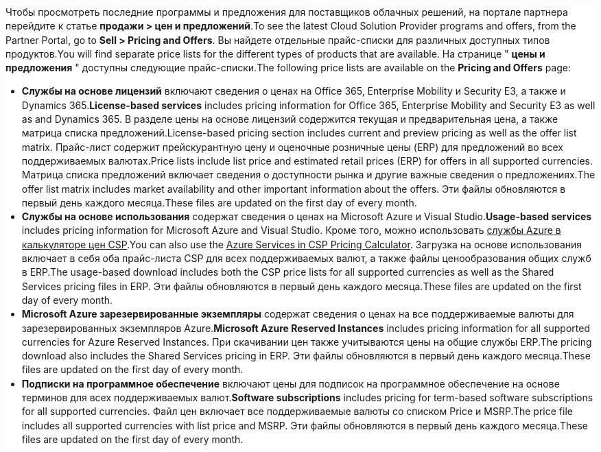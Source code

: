 <span data-ttu-id="6dbe4-113">Чтобы просмотреть последние программы и предложения для поставщиков облачных решений, на портале партнера перейдите к статье **продажи > цен и предложений**.</span><span class="sxs-lookup"><span data-stu-id="6dbe4-113">To see the latest Cloud Solution Provider programs and offers, from the Partner Portal, go to **Sell > Pricing and Offers**.</span></span> <span data-ttu-id="6dbe4-114">Вы найдете отдельные прайс-списки для различных доступных типов продуктов.</span><span class="sxs-lookup"><span data-stu-id="6dbe4-114">You will find separate price lists for the different types of products that are available.</span></span> <span data-ttu-id="6dbe4-115">На странице " **цены и предложения** " доступны следующие прайс-списки.</span><span class="sxs-lookup"><span data-stu-id="6dbe4-115">The following price lists are available on the **Pricing and Offers** page:</span></span>

- <span data-ttu-id="6dbe4-116">**Службы на основе лицензий** включают сведения о ценах на Office 365, Enterprise Mobility и Security E3, а также и Dynamics 365.</span><span class="sxs-lookup"><span data-stu-id="6dbe4-116">**License-based services** includes pricing information for Office 365, Enterprise Mobility and Security E3 as well as and Dynamics 365.</span></span> <span data-ttu-id="6dbe4-117">В разделе цены на основе лицензий содержится текущая и предварительная цена, а также матрица списка предложений.</span><span class="sxs-lookup"><span data-stu-id="6dbe4-117">License-based pricing section includes current and preview pricing as well as the offer list matrix.</span></span> <span data-ttu-id="6dbe4-118">Прайс-лист содержит прейскурантную цену и оценочные розничные цены (ERP) для предложений во всех поддерживаемых валютах.</span><span class="sxs-lookup"><span data-stu-id="6dbe4-118">Price lists include list price and estimated retail prices (ERP) for offers in all supported currencies.</span></span> <span data-ttu-id="6dbe4-119">Матрица списка предложений включает сведения о доступности рынка и другие важные сведения о предложениях.</span><span class="sxs-lookup"><span data-stu-id="6dbe4-119">The offer list matrix includes market availability and other important information about the offers.</span></span> <span data-ttu-id="6dbe4-120">Эти файлы обновляются в первый день каждого месяца.</span><span class="sxs-lookup"><span data-stu-id="6dbe4-120">These files are updated on the first day of every month.</span></span>
- <span data-ttu-id="6dbe4-121">**Службы на основе использования** содержат сведения о ценах на Microsoft Azure и Visual Studio.</span><span class="sxs-lookup"><span data-stu-id="6dbe4-121">**Usage-based services** includes pricing information for Microsoft Azure and Visual Studio.</span></span> <span data-ttu-id="6dbe4-122">Кроме того, можно использовать [службы Azure в калькуляторе цен CSP](https://azure.microsoft.com/pricing/calculator/).</span><span class="sxs-lookup"><span data-stu-id="6dbe4-122">You can also use the [Azure Services in CSP Pricing Calculator](https://azure.microsoft.com/pricing/calculator/).</span></span> <span data-ttu-id="6dbe4-123">Загрузка на основе использования включает в себя оба прайс-листа CSP для всех поддерживаемых валют, а также файлы ценообразования общих служб в ERP.</span><span class="sxs-lookup"><span data-stu-id="6dbe4-123">The usage-based download includes both the CSP price lists for all supported currencies as well as the Shared Services pricing files in ERP.</span></span> <span data-ttu-id="6dbe4-124">Эти файлы обновляются в первый день каждого месяца.</span><span class="sxs-lookup"><span data-stu-id="6dbe4-124">These files are updated on the first day of every month.</span></span>
- <span data-ttu-id="6dbe4-125">**Microsoft Azure зарезервированные экземпляры** содержат сведения о ценах на все поддерживаемые валюты для зарезервированных экземпляров Azure.</span><span class="sxs-lookup"><span data-stu-id="6dbe4-125">**Microsoft Azure Reserved Instances** includes pricing information for all supported currencies for Azure Reserved Instances.</span></span> <span data-ttu-id="6dbe4-126">При скачивании цен также учитываются цены на общие службы ERP.</span><span class="sxs-lookup"><span data-stu-id="6dbe4-126">The pricing download also includes the Shared Services pricing in ERP.</span></span> <span data-ttu-id="6dbe4-127">Эти файлы обновляются в первый день каждого месяца.</span><span class="sxs-lookup"><span data-stu-id="6dbe4-127">These files are updated on the first day of every month.</span></span>
- <span data-ttu-id="6dbe4-128">**Подписки на программное обеспечение** включают цены для подписок на программное обеспечение на основе терминов для всех поддерживаемых валют.</span><span class="sxs-lookup"><span data-stu-id="6dbe4-128">**Software subscriptions** includes pricing for term-based software subscriptions for all supported currencies.</span></span> <span data-ttu-id="6dbe4-129">Файл цен включает все поддерживаемые валюты со списком Price и MSRP.</span><span class="sxs-lookup"><span data-stu-id="6dbe4-129">The price file includes all supported currencies with list price and MSRP.</span></span> <span data-ttu-id="6dbe4-130">Эти файлы обновляются в первый день каждого месяца.</span><span class="sxs-lookup"><span data-stu-id="6dbe4-130">These files are updated on the first day of every month.</span></span>